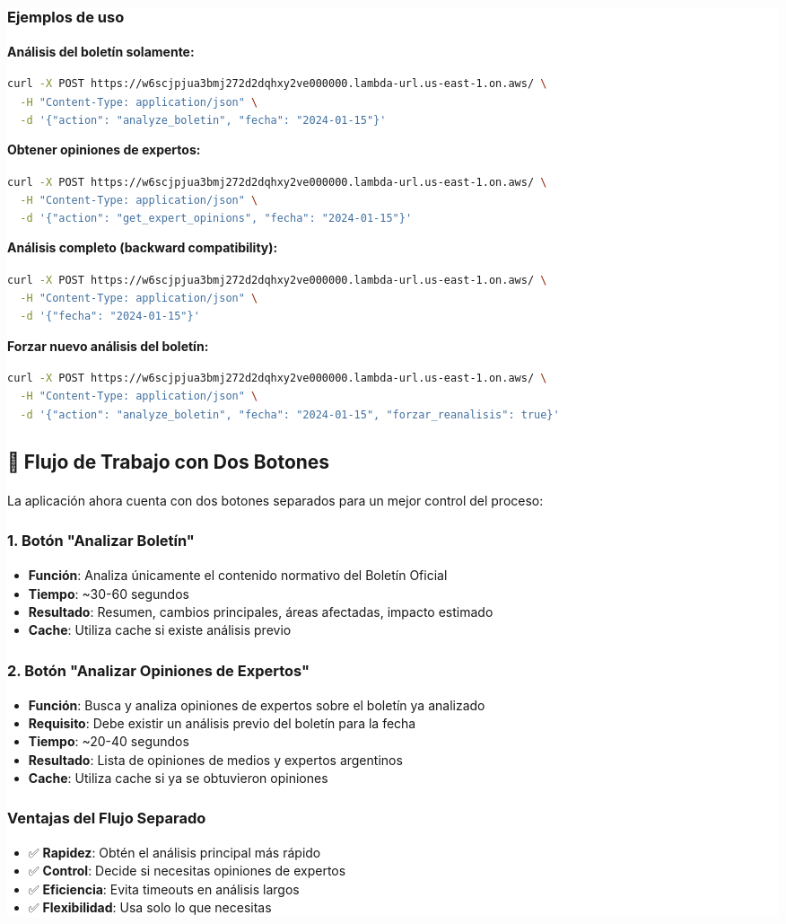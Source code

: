 ### Ejemplos de uso

**Análisis del boletín solamente:**
```bash
curl -X POST https://w6scjpjua3bmj272d2dqhxy2ve000000.lambda-url.us-east-1.on.aws/ \
  -H "Content-Type: application/json" \
  -d '{"action": "analyze_boletin", "fecha": "2024-01-15"}'
```

**Obtener opiniones de expertos:**
```bash
curl -X POST https://w6scjpjua3bmj272d2dqhxy2ve000000.lambda-url.us-east-1.on.aws/ \
  -H "Content-Type: application/json" \
  -d '{"action": "get_expert_opinions", "fecha": "2024-01-15"}'
```

**Análisis completo (backward compatibility):**
```bash
curl -X POST https://w6scjpjua3bmj272d2dqhxy2ve000000.lambda-url.us-east-1.on.aws/ \
  -H "Content-Type: application/json" \
  -d '{"fecha": "2024-01-15"}'
```

**Forzar nuevo análisis del boletín:**
```bash
curl -X POST https://w6scjpjua3bmj272d2dqhxy2ve000000.lambda-url.us-east-1.on.aws/ \
  -H "Content-Type: application/json" \
  -d '{"action": "analyze_boletin", "fecha": "2024-01-15", "forzar_reanalisis": true}'
```

## 🔄 Flujo de Trabajo con Dos Botones

La aplicación ahora cuenta con dos botones separados para un mejor control del proceso:

### 1. Botón "Analizar Boletín"
- **Función**: Analiza únicamente el contenido normativo del Boletín Oficial
- **Tiempo**: ~30-60 segundos
- **Resultado**: Resumen, cambios principales, áreas afectadas, impacto estimado
- **Cache**: Utiliza cache si existe análisis previo

### 2. Botón "Analizar Opiniones de Expertos"
- **Función**: Busca y analiza opiniones de expertos sobre el boletín ya analizado
- **Requisito**: Debe existir un análisis previo del boletín para la fecha
- **Tiempo**: ~20-40 segundos
- **Resultado**: Lista de opiniones de medios y expertos argentinos
- **Cache**: Utiliza cache si ya se obtuvieron opiniones

### Ventajas del Flujo Separado
- ✅ **Rapidez**: Obtén el análisis principal más rápido
- ✅ **Control**: Decide si necesitas opiniones de expertos
- ✅ **Eficiencia**: Evita timeouts en análisis largos
- ✅ **Flexibilidad**: Usa solo lo que necesitas

